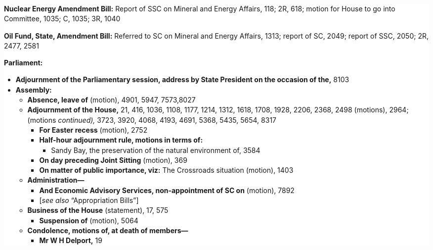 <p><b>Nuclear Energy Amendment Bill:</b> Report of SSC on Mineral and Energy Affairs, 118; 2R, 618; motion for House to go into Committee, 1035; C, 1035; 3R, 1040</p>

<p><b>Oil Fund, State, Amendment Bill:</b> Referred to SC on Mineral and Energy Affairs, 1313; report of SC, 2049; report of SSC, 2050; 2R, 2477, 2581</p>

<p><b>Parliament:</b></p>

<ul>

<li><b>Adjournment of the Parliamentary session, address by State President on the occasion of the,</b> 8103</li>

<li><b>Assembly:</b>

<ul>

<li><b>Absence, leave of</b> (motion), 4901, 5947, 7573,8027</li>

<li><b>Adjournment of the House,</b> 21, 416, 1036, 1108, 1177, 1214, 1312, 1618, 1708, 1928, 2206, 2368, 2498 (motions), 2964; (motions <i>continued),</i> 3723, 3920, 4068, 4193, 4691, 5368, 5435, 5654, 8317

<ul>

<li><b>For Easter recess</b> (motion), 2752</li>

<li><b>Half-hour adjournment rule, motions in terms of:</b>

<ul>

<li>Sandy Bay, the preservation of the natural environment of, 3584</li>

</ul></li>

<li><b>On day preceding Joint Sitting</b> (motion), 369</li>

<li><b>On matter of public importance, viz:</b> The Crossroads situation (motion), 1403</li>

</ul></li>

<li><b>Administration&#x2014;</b>

<ul>

<li><b>And Economic Advisory Services, non-appointment of SC on</b> (motion), 7892</li>

<li>[<i>see also</i> &#x201C;Appropriation Bills&#x201D;]</li>

</ul></li>

<li><b>Business of the House</b> (statement), 17, 575

<ul>

<li><b>Suspension of</b> (motion), 5064</li>

</ul></li>

<li><b>Condolence, motions of, at death of members&#x2014;</b>

<ul>

<li><b>Mr W H Delport,</b> 19</li>
